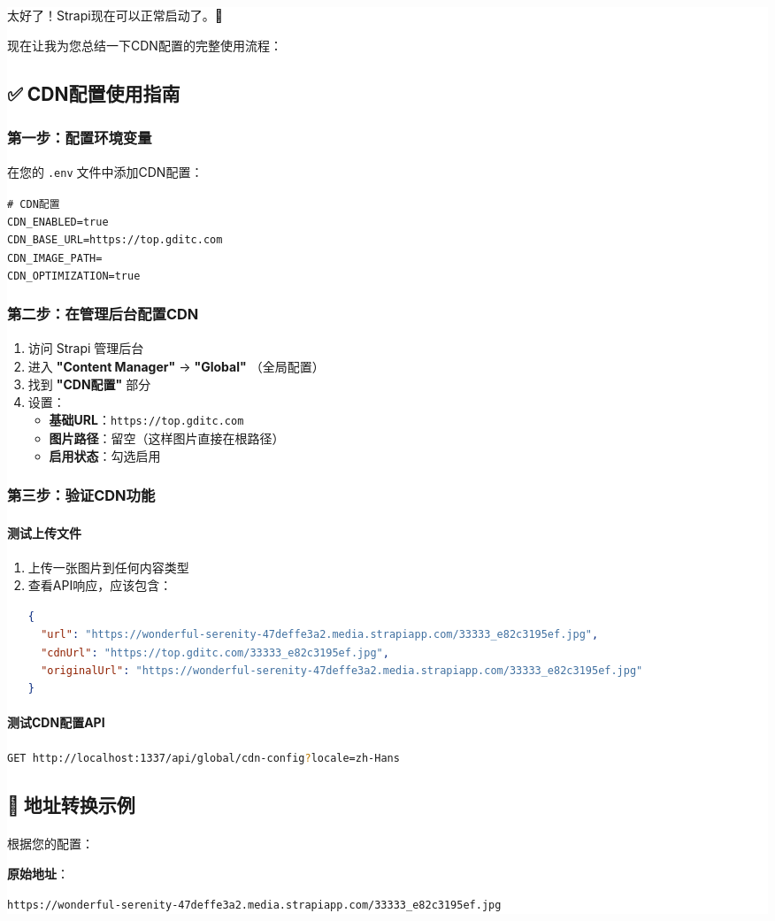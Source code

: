 
太好了！Strapi现在可以正常启动了。🎉 

现在让我为您总结一下CDN配置的完整使用流程：

## ✅ CDN配置使用指南

### 第一步：配置环境变量

在您的 `.env` 文件中添加CDN配置：

```env
# CDN配置
CDN_ENABLED=true
CDN_BASE_URL=https://top.gditc.com
CDN_IMAGE_PATH=
CDN_OPTIMIZATION=true
```

### 第二步：在管理后台配置CDN

1. 访问 Strapi 管理后台
2. 进入 **"Content Manager"** → **"Global"** （全局配置）
3. 找到 **"CDN配置"** 部分
4. 设置：
   - **基础URL**：`https://top.gditc.com`
   - **图片路径**：留空（这样图片直接在根路径）
   - **启用状态**：勾选启用

### 第三步：验证CDN功能

#### 测试上传文件
1. 上传一张图片到任何内容类型
2. 查看API响应，应该包含：
   ```json
   {
     "url": "https://wonderful-serenity-47deffe3a2.media.strapiapp.com/33333_e82c3195ef.jpg",
     "cdnUrl": "https://top.gditc.com/33333_e82c3195ef.jpg",
     "originalUrl": "https://wonderful-serenity-47deffe3a2.media.strapiapp.com/33333_e82c3195ef.jpg"
   }
   ```

#### 测试CDN配置API
```bash
GET http://localhost:1337/api/global/cdn-config?locale=zh-Hans
```

## 🔧 地址转换示例

根据您的配置：

**原始地址**：
```
https://wonderful-serenity-47deffe3a2.media.strapiapp.com/33333_e82c3195ef.jpg
```
